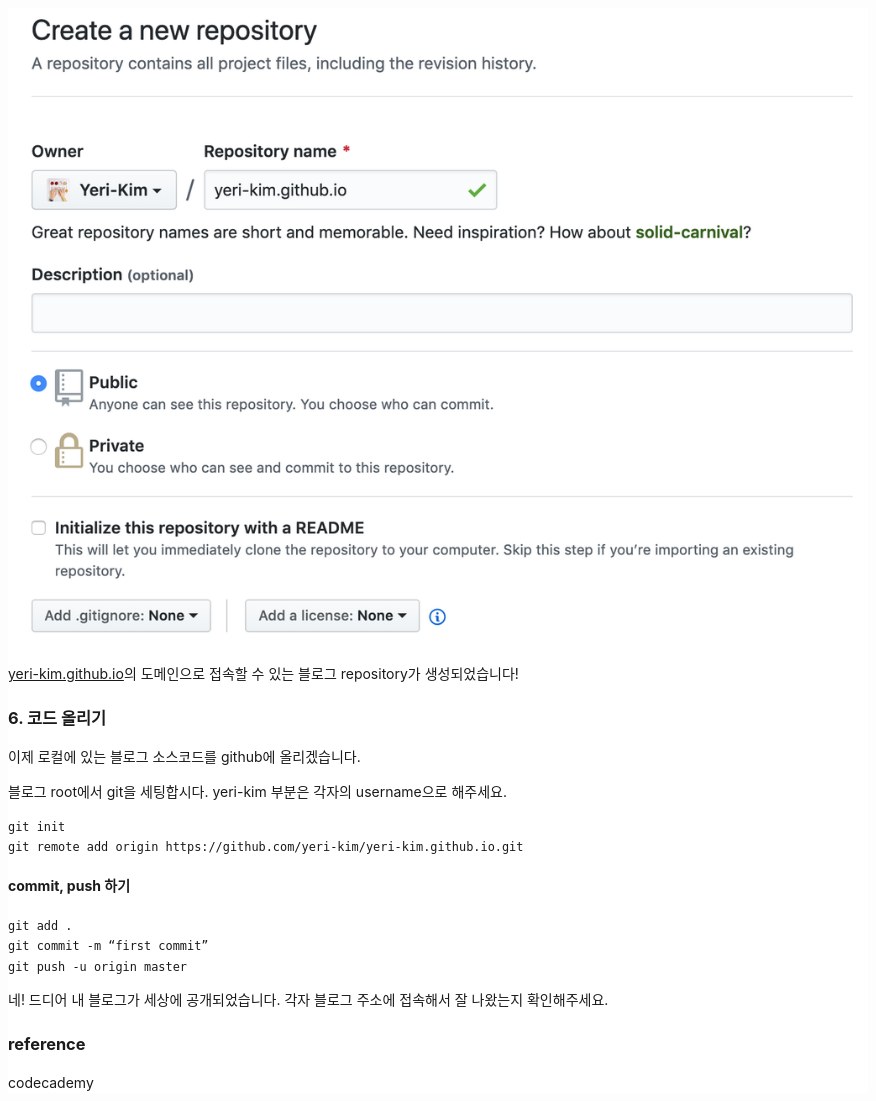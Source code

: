 ![](/media/190227-5.png)

[yeri-kim.github.io](yeri-kim.github.io)의 도메인으로 접속할 수 있는 블로그 repository가 생성되었습니다!


### 6. 코드 올리기
이제 로컬에 있는 블로그 소스코드를 github에 올리겠습니다.

블로그 root에서 git을 세팅합시다. yeri-kim 부분은 각자의 username으로 해주세요.
```
git init
git remote add origin https://github.com/yeri-kim/yeri-kim.github.io.git
```


#### commit, push 하기

```
git add .
git commit -m “first commit”
git push -u origin master
```

네! 드디어 내 블로그가 세상에 공개되었습니다. 각자 블로그 주소에 접속해서 잘 나왔는지 확인해주세요.



### reference
codecademy




